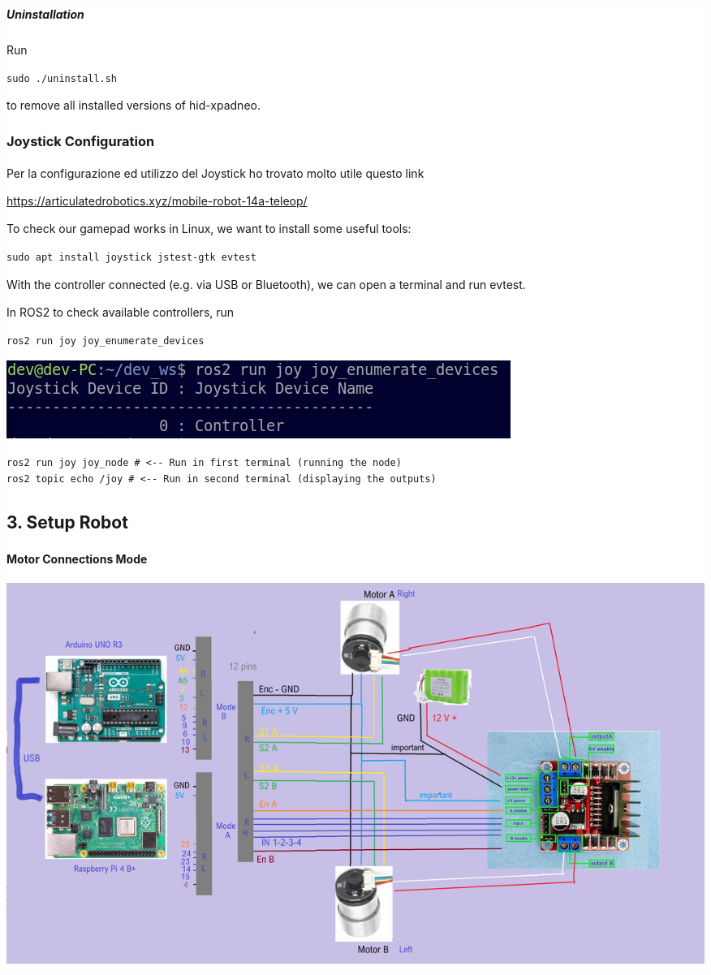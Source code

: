 
##### Uninstallation

Run 

    sudo ./uninstall.sh 

to remove all installed versions of hid-xpadneo.


### Joystick Configuration

Per la configurazione ed utilizzo del Joystick ho trovato molto utile questo link

https://articulatedrobotics.xyz/mobile-robot-14a-teleop/

To check our gamepad works in Linux, we want to install some useful tools:

    sudo apt install joystick jstest-gtk evtest

With the controller connected (e.g. via USB or Bluetooth), we can open a terminal and run evtest. 


In ROS2 to check available controllers, run 

    ros2 run joy joy_enumerate_devices

![Alt text](enumerate_devices.png)
    
    ros2 run joy joy_node # <-- Run in first terminal (running the node)
    ros2 topic echo /joy # <-- Run in second terminal (displaying the outputs)


## 3. Setup Robot

#### Motor Connections Mode 

![Alt text](schema_images/Motor_Modes.png)
